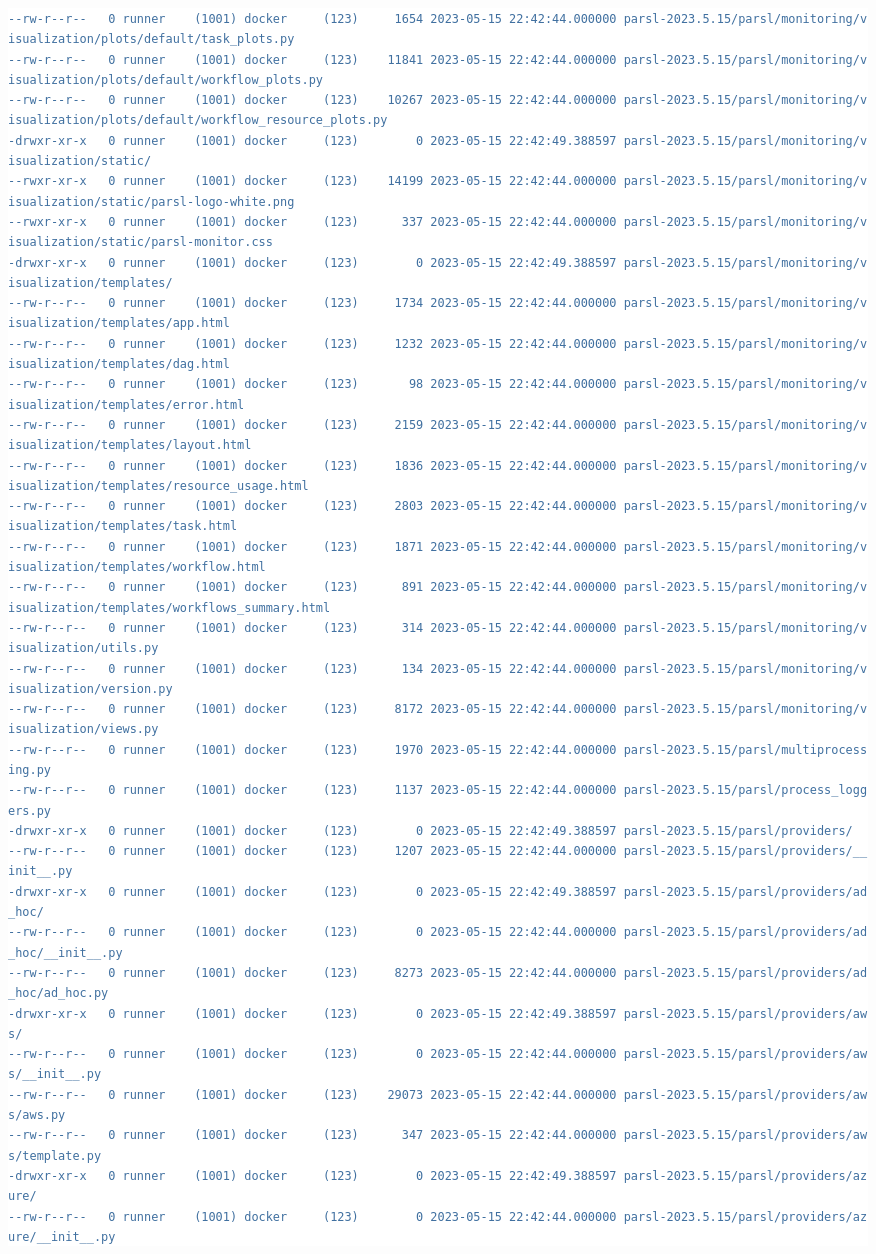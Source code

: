 ```diff
--rw-r--r--   0 runner    (1001) docker     (123)     1654 2023-05-15 22:42:44.000000 parsl-2023.5.15/parsl/monitoring/visualization/plots/default/task_plots.py
--rw-r--r--   0 runner    (1001) docker     (123)    11841 2023-05-15 22:42:44.000000 parsl-2023.5.15/parsl/monitoring/visualization/plots/default/workflow_plots.py
--rw-r--r--   0 runner    (1001) docker     (123)    10267 2023-05-15 22:42:44.000000 parsl-2023.5.15/parsl/monitoring/visualization/plots/default/workflow_resource_plots.py
-drwxr-xr-x   0 runner    (1001) docker     (123)        0 2023-05-15 22:42:49.388597 parsl-2023.5.15/parsl/monitoring/visualization/static/
--rwxr-xr-x   0 runner    (1001) docker     (123)    14199 2023-05-15 22:42:44.000000 parsl-2023.5.15/parsl/monitoring/visualization/static/parsl-logo-white.png
--rwxr-xr-x   0 runner    (1001) docker     (123)      337 2023-05-15 22:42:44.000000 parsl-2023.5.15/parsl/monitoring/visualization/static/parsl-monitor.css
-drwxr-xr-x   0 runner    (1001) docker     (123)        0 2023-05-15 22:42:49.388597 parsl-2023.5.15/parsl/monitoring/visualization/templates/
--rw-r--r--   0 runner    (1001) docker     (123)     1734 2023-05-15 22:42:44.000000 parsl-2023.5.15/parsl/monitoring/visualization/templates/app.html
--rw-r--r--   0 runner    (1001) docker     (123)     1232 2023-05-15 22:42:44.000000 parsl-2023.5.15/parsl/monitoring/visualization/templates/dag.html
--rw-r--r--   0 runner    (1001) docker     (123)       98 2023-05-15 22:42:44.000000 parsl-2023.5.15/parsl/monitoring/visualization/templates/error.html
--rw-r--r--   0 runner    (1001) docker     (123)     2159 2023-05-15 22:42:44.000000 parsl-2023.5.15/parsl/monitoring/visualization/templates/layout.html
--rw-r--r--   0 runner    (1001) docker     (123)     1836 2023-05-15 22:42:44.000000 parsl-2023.5.15/parsl/monitoring/visualization/templates/resource_usage.html
--rw-r--r--   0 runner    (1001) docker     (123)     2803 2023-05-15 22:42:44.000000 parsl-2023.5.15/parsl/monitoring/visualization/templates/task.html
--rw-r--r--   0 runner    (1001) docker     (123)     1871 2023-05-15 22:42:44.000000 parsl-2023.5.15/parsl/monitoring/visualization/templates/workflow.html
--rw-r--r--   0 runner    (1001) docker     (123)      891 2023-05-15 22:42:44.000000 parsl-2023.5.15/parsl/monitoring/visualization/templates/workflows_summary.html
--rw-r--r--   0 runner    (1001) docker     (123)      314 2023-05-15 22:42:44.000000 parsl-2023.5.15/parsl/monitoring/visualization/utils.py
--rw-r--r--   0 runner    (1001) docker     (123)      134 2023-05-15 22:42:44.000000 parsl-2023.5.15/parsl/monitoring/visualization/version.py
--rw-r--r--   0 runner    (1001) docker     (123)     8172 2023-05-15 22:42:44.000000 parsl-2023.5.15/parsl/monitoring/visualization/views.py
--rw-r--r--   0 runner    (1001) docker     (123)     1970 2023-05-15 22:42:44.000000 parsl-2023.5.15/parsl/multiprocessing.py
--rw-r--r--   0 runner    (1001) docker     (123)     1137 2023-05-15 22:42:44.000000 parsl-2023.5.15/parsl/process_loggers.py
-drwxr-xr-x   0 runner    (1001) docker     (123)        0 2023-05-15 22:42:49.388597 parsl-2023.5.15/parsl/providers/
--rw-r--r--   0 runner    (1001) docker     (123)     1207 2023-05-15 22:42:44.000000 parsl-2023.5.15/parsl/providers/__init__.py
-drwxr-xr-x   0 runner    (1001) docker     (123)        0 2023-05-15 22:42:49.388597 parsl-2023.5.15/parsl/providers/ad_hoc/
--rw-r--r--   0 runner    (1001) docker     (123)        0 2023-05-15 22:42:44.000000 parsl-2023.5.15/parsl/providers/ad_hoc/__init__.py
--rw-r--r--   0 runner    (1001) docker     (123)     8273 2023-05-15 22:42:44.000000 parsl-2023.5.15/parsl/providers/ad_hoc/ad_hoc.py
-drwxr-xr-x   0 runner    (1001) docker     (123)        0 2023-05-15 22:42:49.388597 parsl-2023.5.15/parsl/providers/aws/
--rw-r--r--   0 runner    (1001) docker     (123)        0 2023-05-15 22:42:44.000000 parsl-2023.5.15/parsl/providers/aws/__init__.py
--rw-r--r--   0 runner    (1001) docker     (123)    29073 2023-05-15 22:42:44.000000 parsl-2023.5.15/parsl/providers/aws/aws.py
--rw-r--r--   0 runner    (1001) docker     (123)      347 2023-05-15 22:42:44.000000 parsl-2023.5.15/parsl/providers/aws/template.py
-drwxr-xr-x   0 runner    (1001) docker     (123)        0 2023-05-15 22:42:49.388597 parsl-2023.5.15/parsl/providers/azure/
--rw-r--r--   0 runner    (1001) docker     (123)        0 2023-05-15 22:42:44.000000 parsl-2023.5.15/parsl/providers/azure/__init__.py
```